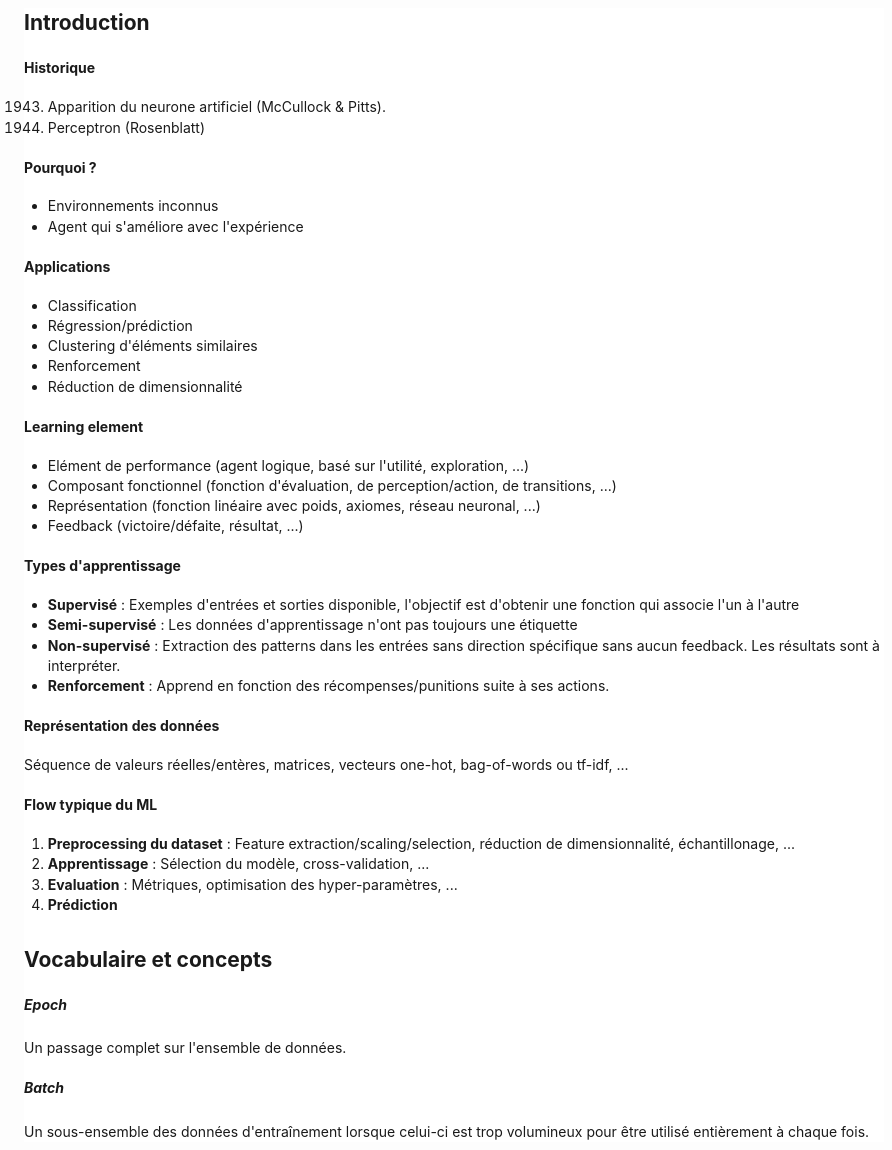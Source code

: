 
## Introduction

#### Historique
1943. Apparition du neurone artificiel (McCullock & Pitts).
1957. Perceptron (Rosenblatt)

#### Pourquoi ?
* Environnements inconnus
* Agent qui s'améliore avec l'expérience

#### Applications
* Classification
* Régression/prédiction
* Clustering d'éléments similaires
* Renforcement
* Réduction de dimensionnalité 

#### Learning element 
* Elément de performance (agent logique, basé sur l'utilité, exploration, ...)
* Composant fonctionnel (fonction d'évaluation, de perception/action, de transitions, ...)
* Représentation (fonction linéaire avec poids, axiomes, réseau neuronal, ...)
* Feedback (victoire/défaite, résultat, ...)

#### Types d'apprentissage
* **Supervisé** : Exemples d'entrées et sorties disponible, l'objectif est d'obtenir une fonction qui associe l'un à l'autre
* **Semi-supervisé** : Les données d'apprentissage n'ont pas toujours une étiquette
* **Non-supervisé** : Extraction des patterns dans les entrées sans direction spécifique sans aucun feedback. Les résultats sont à interpréter.
* **Renforcement** : Apprend en fonction des récompenses/punitions suite à ses actions.

#### Représentation des données
Séquence de valeurs réelles/entères, matrices, vecteurs one-hot, bag-of-words ou tf-idf, ...

#### Flow typique du ML
1. **Preprocessing du dataset** : Feature extraction/scaling/selection, réduction de dimensionnalité, échantillonage, ...
2. **Apprentissage** : Sélection du modèle, cross-validation, ...
3. **Evaluation** : Métriques, optimisation des hyper-paramètres, ...
4. **Prédiction**

## Vocabulaire et concepts

##### Epoch
Un passage complet sur l'ensemble de données.

##### Batch
Un sous-ensemble des données d'entraînement lorsque celui-ci est trop volumineux pour être utilisé entièrement à chaque fois.
